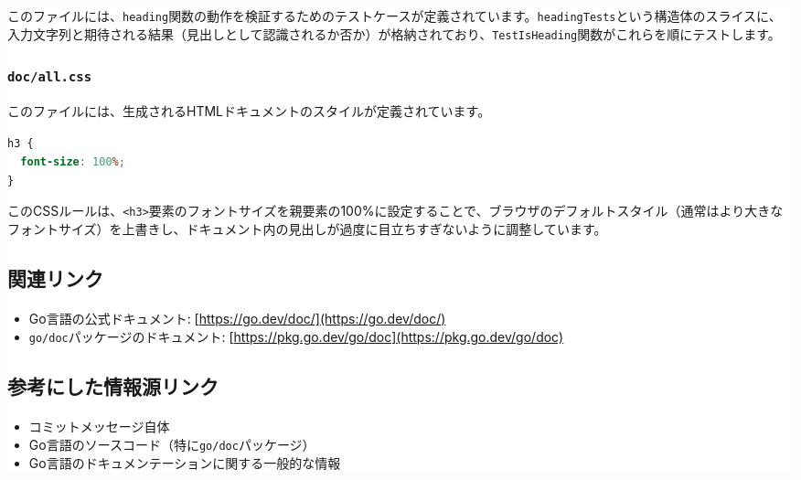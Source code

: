 このファイルには、`heading`関数の動作を検証するためのテストケースが定義されています。`headingTests`という構造体のスライスに、入力文字列と期待される結果（見出しとして認識されるか否か）が格納されており、`TestIsHeading`関数がこれらを順にテストします。

### `doc/all.css`

このファイルには、生成されるHTMLドキュメントのスタイルが定義されています。
```css
h3 {
  font-size: 100%;
}
```
このCSSルールは、`<h3>`要素のフォントサイズを親要素の100%に設定することで、ブラウザのデフォルトスタイル（通常はより大きなフォントサイズ）を上書きし、ドキュメント内の見出しが過度に目立ちすぎないように調整しています。

## 関連リンク

*   Go言語の公式ドキュメント: [https://go.dev/doc/](https://go.dev/doc/)
*   `go/doc`パッケージのドキュメント: [https://pkg.go.dev/go/doc](https://pkg.go.dev/go/doc)

## 参考にした情報源リンク

*   コミットメッセージ自体
*   Go言語のソースコード（特に`go/doc`パッケージ）
*   Go言語のドキュメンテーションに関する一般的な情報
